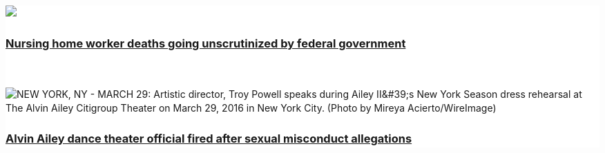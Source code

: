 ![](//cdn.cnn.com/cnnnext/dam/assets/200723092057-20200721-nursing-home-worker-deaths-sison-large-tease.jpg)

</div>

<div class="cd__content">

### [<span class="cd__headline-text">Nursing home worker deaths going unscrutinized by federal government </span><span class="cd__headline-icon cnn-icon"></span>](/2020/07/23/us/nursing-home-worker-death-investigations-osha-invs/index.html)

</div>

</div>

</div>

<div class="cn__column cn__column--2np1 cn__column--3np1 cn__column--4np3">

<div class="cd__wrapper" data-analytics="Archive_grid-small_article_">

<div class="media">

[![NEW YORK, NY - MARCH 29: Artistic director, Troy Powell speaks during
Ailey II&\#39;s New York Season dress rehearsal at The Alvin Ailey
Citigroup Theater on March 29, 2016 in New York City. (Photo by Mireya
Acierto/WireImage)](data:image/gif;base64,R0lGODlhEAAJAJEAAAAAAP///////wAAACH5BAEAAAIALAAAAAAQAAkAAAIKlI+py+0Po5yUFQA7)](/2020/07/20/us/alvin-ailey-dance-school-troy-powell-invs/index.html)

<div class="img__preloader">

</div>

![NEW YORK, NY - MARCH 29: Artistic director, Troy Powell speaks during
Ailey II&\#39;s New York Season dress rehearsal at The Alvin Ailey
Citigroup Theater on March 29, 2016 in New York City. (Photo by Mireya
Acierto/WireImage)](//cdn.cnn.com/cnnnext/dam/assets/200720175851-troy-powell-restricted-large-tease.jpg)

</div>

<div class="cd__content">

### [<span class="cd__headline-text">Alvin Ailey dance theater official fired after sexual misconduct allegations</span><span class="cd__headline-icon cnn-icon"></span>](/2020/07/20/us/alvin-ailey-dance-school-troy-powell-invs/index.html)

</div>

</div>

</div>

<div class="cn__column cn__column--2np0 cn__column--3np2 cn__column--4np0">

<div class="cd__wrapper" data-analytics="Archive_grid-small_article_">
